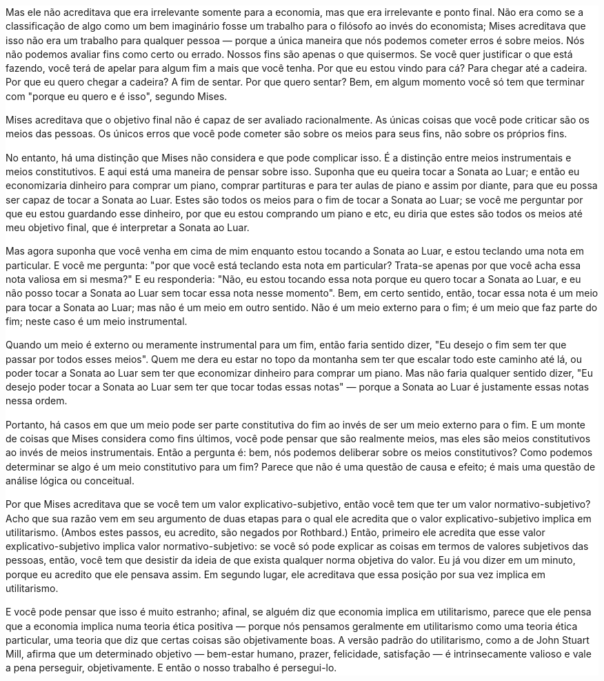 Mas ele não acreditava que era irrelevante somente para a economia, mas que era irrelevante e ponto final. Não era como se a classificação de algo como um bem imaginário fosse um trabalho para o filósofo ao invés do economista; Mises acreditava que isso não era um trabalho para qualquer pessoa — porque a única maneira que nós podemos cometer erros é sobre meios. Nós não podemos avaliar fins como certo ou errado. Nossos fins são apenas o que quisermos. Se você quer justificar o que está fazendo, você terá de apelar para algum fim a mais que você tenha. Por que eu estou vindo para cá? Para chegar até a cadeira. Por que eu quero chegar a cadeira? A fim de sentar. Por que quero sentar? Bem, em algum momento você só tem que terminar com "porque eu quero e é isso", segundo Mises.

Mises acreditava que o objetivo final não é capaz de ser avaliado racionalmente. As únicas coisas que você pode criticar são os meios das pessoas. Os únicos erros que você pode cometer são sobre os meios para seus fins, não sobre os próprios fins.

No entanto, há uma distinção que Mises não considera e que pode complicar isso. É a distinção entre meios instrumentais e meios constitutivos. E aqui está uma maneira de pensar sobre isso. Suponha que eu queira tocar a Sonata ao Luar; e então eu economizaria dinheiro para comprar um piano, comprar partituras e para ter aulas de piano e assim por diante, para que eu possa ser capaz de tocar a Sonata ao Luar. Estes são todos os meios para o fim de tocar a Sonata ao Luar; se você me perguntar por que eu estou guardando esse dinheiro, por que eu estou comprando um piano e etc, eu diria que estes são todos os meios até meu objetivo final, que é interpretar a Sonata ao Luar.

Mas agora suponha que você venha em cima de mim enquanto estou tocando a Sonata ao Luar, e estou teclando uma nota em particular. E você me pergunta: "por que você está teclando esta nota em particular? Trata-se apenas por que você acha essa nota valiosa em si mesma?" E eu responderia: "Não, eu estou tocando essa nota porque eu quero tocar a Sonata ao Luar, e eu não posso tocar a Sonata ao Luar sem tocar essa nota nesse momento". Bem, em certo sentido, então, tocar essa nota é um meio para tocar a Sonata ao Luar; mas não é um meio em outro sentido. Não é um meio externo para o fim; é um meio que faz parte do fim; neste caso é um meio instrumental.

Quando um meio é externo ou meramente instrumental para um fim, então faria sentido dizer, "Eu desejo o fim sem ter que passar por todos esses meios". Quem me dera eu estar no topo da montanha sem ter que escalar todo este caminho até lá, ou poder tocar a Sonata ao Luar sem ter que economizar dinheiro para comprar um piano. Mas não faria qualquer sentido dizer, "Eu desejo poder tocar a Sonata ao Luar sem ter que tocar todas essas notas" — porque a Sonata ao Luar é justamente essas notas nessa ordem.

Portanto, há casos em que um meio pode ser parte constitutiva do fim ao invés de ser um meio externo para o fim. E um monte de coisas que Mises considera como fins últimos, você pode pensar que são realmente meios, mas eles são meios constitutivos ao invés de meios instrumentais. Então a pergunta é: bem, nós podemos deliberar sobre os meios constitutivos? Como podemos determinar se algo é um meio constitutivo para um fim? Parece que não é uma questão de causa e efeito; é mais uma questão de análise lógica ou conceitual.

Por que Mises acreditava que se você tem um valor explicativo-subjetivo, então você tem que ter um valor normativo-subjetivo? Acho que sua razão vem em seu argumento de duas etapas para o qual ele acredita que o valor explicativo-subjetivo implica em utilitarismo. (Ambos estes passos, eu acredito, são negados por Rothbard.) Então, primeiro ele acredita que esse valor explicativo-subjetivo implica valor normativo-subjetivo: se você só pode explicar as coisas em termos de valores subjetivos das pessoas, então, você tem que desistir da ideia de que exista qualquer norma objetiva do valor. Eu já vou dizer em um minuto, porque eu acredito que ele pensava assim. Em segundo lugar, ele acreditava que essa posição por sua vez implica em utilitarismo.

E você pode pensar que isso é muito estranho; afinal, se alguém diz que economia implica em utilitarismo, parece que ele pensa que a economia implica numa teoria ética positiva — porque nós pensamos geralmente em utilitarismo como uma teoria ética particular, uma teoria que diz que certas coisas são objetivamente boas. A versão padrão do utilitarismo, como a de John Stuart Mill, afirma que um determinado objetivo — bem-estar humano, prazer, felicidade, satisfação — é intrinsecamente valioso e vale a pena perseguir, objetivamente. E então o nosso trabalho é persegui-lo.
